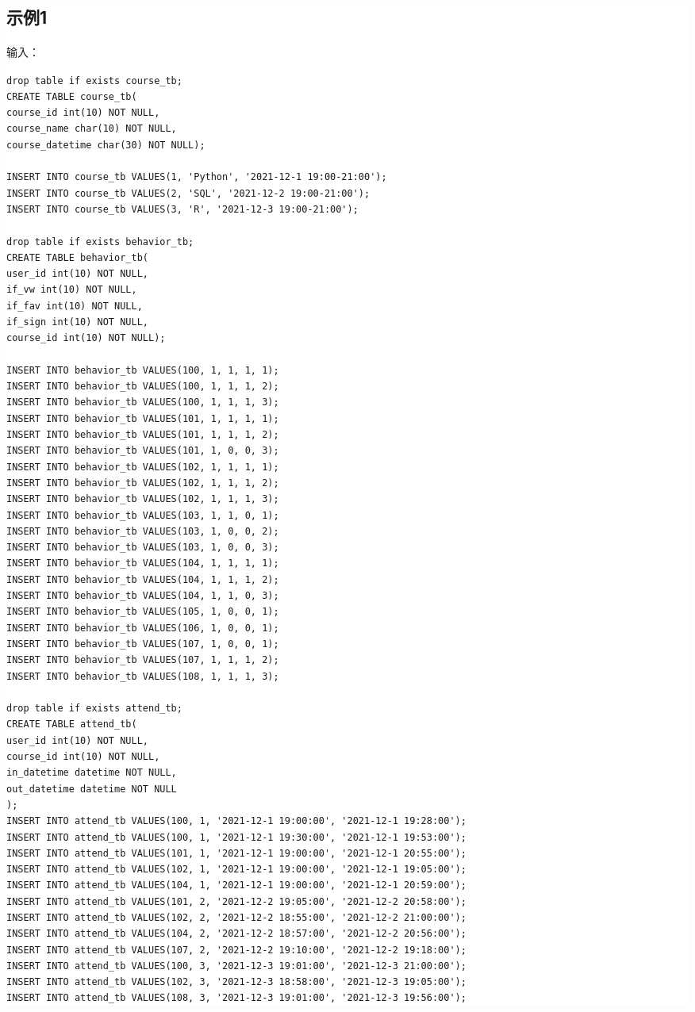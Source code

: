 ## 示例1

输入：

```
drop table if exists course_tb;
CREATE TABLE course_tb(
course_id int(10) NOT NULL, 
course_name char(10) NOT NULL,
course_datetime char(30) NOT NULL);

INSERT INTO course_tb VALUES(1, 'Python', '2021-12-1 19:00-21:00');
INSERT INTO course_tb VALUES(2, 'SQL', '2021-12-2 19:00-21:00');
INSERT INTO course_tb VALUES(3, 'R', '2021-12-3 19:00-21:00');

drop table if exists behavior_tb;
CREATE TABLE behavior_tb(
user_id int(10) NOT NULL, 
if_vw int(10) NOT NULL,
if_fav int(10) NOT NULL,
if_sign int(10) NOT NULL,
course_id int(10) NOT NULL);

INSERT INTO behavior_tb VALUES(100, 1, 1, 1, 1);
INSERT INTO behavior_tb VALUES(100, 1, 1, 1, 2);
INSERT INTO behavior_tb VALUES(100, 1, 1, 1, 3);
INSERT INTO behavior_tb VALUES(101, 1, 1, 1, 1);
INSERT INTO behavior_tb VALUES(101, 1, 1, 1, 2);
INSERT INTO behavior_tb VALUES(101, 1, 0, 0, 3);
INSERT INTO behavior_tb VALUES(102, 1, 1, 1, 1);
INSERT INTO behavior_tb VALUES(102, 1, 1, 1, 2);
INSERT INTO behavior_tb VALUES(102, 1, 1, 1, 3);
INSERT INTO behavior_tb VALUES(103, 1, 1, 0, 1);
INSERT INTO behavior_tb VALUES(103, 1, 0, 0, 2);
INSERT INTO behavior_tb VALUES(103, 1, 0, 0, 3);
INSERT INTO behavior_tb VALUES(104, 1, 1, 1, 1);
INSERT INTO behavior_tb VALUES(104, 1, 1, 1, 2);
INSERT INTO behavior_tb VALUES(104, 1, 1, 0, 3);
INSERT INTO behavior_tb VALUES(105, 1, 0, 0, 1);
INSERT INTO behavior_tb VALUES(106, 1, 0, 0, 1);
INSERT INTO behavior_tb VALUES(107, 1, 0, 0, 1);
INSERT INTO behavior_tb VALUES(107, 1, 1, 1, 2);
INSERT INTO behavior_tb VALUES(108, 1, 1, 1, 3);

drop table if exists attend_tb;
CREATE TABLE attend_tb(
user_id int(10) NOT NULL, 
course_id int(10) NOT NULL,
in_datetime datetime NOT NULL,
out_datetime datetime NOT NULL
);
INSERT INTO attend_tb VALUES(100, 1, '2021-12-1 19:00:00', '2021-12-1 19:28:00');
INSERT INTO attend_tb VALUES(100, 1, '2021-12-1 19:30:00', '2021-12-1 19:53:00');
INSERT INTO attend_tb VALUES(101, 1, '2021-12-1 19:00:00', '2021-12-1 20:55:00');
INSERT INTO attend_tb VALUES(102, 1, '2021-12-1 19:00:00', '2021-12-1 19:05:00');
INSERT INTO attend_tb VALUES(104, 1, '2021-12-1 19:00:00', '2021-12-1 20:59:00');
INSERT INTO attend_tb VALUES(101, 2, '2021-12-2 19:05:00', '2021-12-2 20:58:00');
INSERT INTO attend_tb VALUES(102, 2, '2021-12-2 18:55:00', '2021-12-2 21:00:00');
INSERT INTO attend_tb VALUES(104, 2, '2021-12-2 18:57:00', '2021-12-2 20:56:00');
INSERT INTO attend_tb VALUES(107, 2, '2021-12-2 19:10:00', '2021-12-2 19:18:00');
INSERT INTO attend_tb VALUES(100, 3, '2021-12-3 19:01:00', '2021-12-3 21:00:00');
INSERT INTO attend_tb VALUES(102, 3, '2021-12-3 18:58:00', '2021-12-3 19:05:00');
INSERT INTO attend_tb VALUES(108, 3, '2021-12-3 19:01:00', '2021-12-3 19:56:00');
```